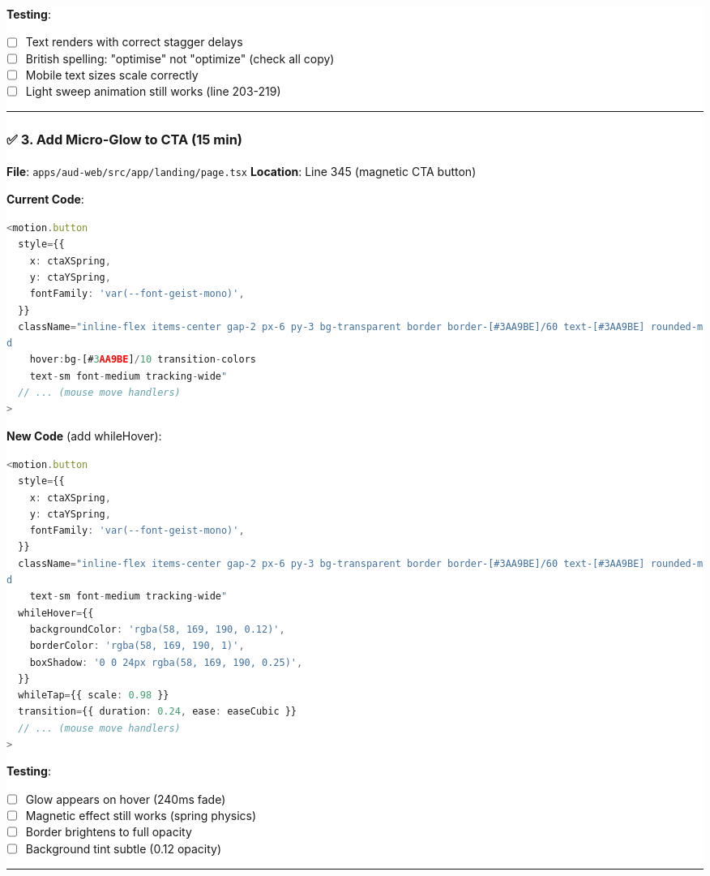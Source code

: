 **Testing**:
- [ ] Text renders with correct stagger delays
- [ ] British spelling: "optimise" not "optimize" (check all copy)
- [ ] Mobile text sizes scale correctly
- [ ] Light sweep animation still works (line 203-219)

---

### ✅ 3. Add Micro-Glow to CTA (15 min)

**File**: `apps/aud-web/src/app/landing/page.tsx`
**Location**: Line 345 (magnetic CTA button)

**Current Code**:
```typescript
<motion.button
  style={{
    x: ctaXSpring,
    y: ctaYSpring,
    fontFamily: 'var(--font-geist-mono)',
  }}
  className="inline-flex items-center gap-2 px-6 py-3 bg-transparent border border-[#3AA9BE]/60 text-[#3AA9BE] rounded-md
    hover:bg-[#3AA9BE]/10 transition-colors
    text-sm font-medium tracking-wide"
  // ... (mouse move handlers)
>
```

**New Code** (add whileHover):
```typescript
<motion.button
  style={{
    x: ctaXSpring,
    y: ctaYSpring,
    fontFamily: 'var(--font-geist-mono)',
  }}
  className="inline-flex items-center gap-2 px-6 py-3 bg-transparent border border-[#3AA9BE]/60 text-[#3AA9BE] rounded-md
    text-sm font-medium tracking-wide"
  whileHover={{
    backgroundColor: 'rgba(58, 169, 190, 0.12)',
    borderColor: 'rgba(58, 169, 190, 1)',
    boxShadow: '0 0 24px rgba(58, 169, 190, 0.25)',
  }}
  whileTap={{ scale: 0.98 }}
  transition={{ duration: 0.24, ease: easeCubic }}
  // ... (mouse move handlers)
>
```

**Testing**:
- [ ] Glow appears on hover (240ms fade)
- [ ] Magnetic effect still works (spring physics)
- [ ] Border brightens to full opacity
- [ ] Background tint subtle (0.12 opacity)

---